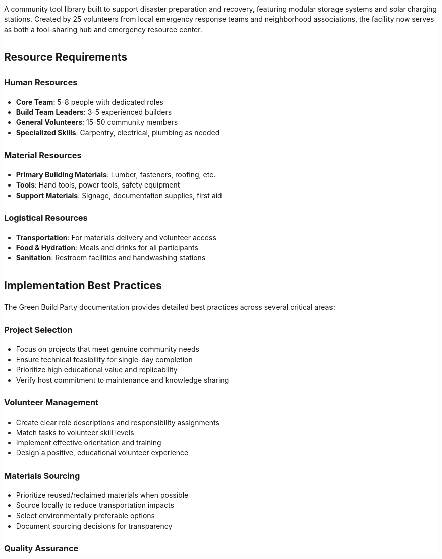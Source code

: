 A community tool library built to support disaster preparation and recovery, featuring modular storage systems and solar charging stations. Created by 25 volunteers from local emergency response teams and neighborhood associations, the facility now serves as both a tool-sharing hub and emergency resource center.

## Resource Requirements

### Human Resources

- **Core Team**: 5-8 people with dedicated roles
- **Build Team Leaders**: 3-5 experienced builders
- **General Volunteers**: 15-50 community members
- **Specialized Skills**: Carpentry, electrical, plumbing as needed

### Material Resources

- **Primary Building Materials**: Lumber, fasteners, roofing, etc.
- **Tools**: Hand tools, power tools, safety equipment
- **Support Materials**: Signage, documentation supplies, first aid

### Logistical Resources

- **Transportation**: For materials delivery and volunteer access
- **Food & Hydration**: Meals and drinks for all participants
- **Sanitation**: Restroom facilities and handwashing stations

## Implementation Best Practices

The Green Build Party documentation provides detailed best practices across several critical areas:

### Project Selection

- Focus on projects that meet genuine community needs
- Ensure technical feasibility for single-day completion
- Prioritize high educational value and replicability
- Verify host commitment to maintenance and knowledge sharing

### Volunteer Management

- Create clear role descriptions and responsibility assignments
- Match tasks to volunteer skill levels
- Implement effective orientation and training
- Design a positive, educational volunteer experience

### Materials Sourcing

- Prioritize reused/reclaimed materials when possible
- Source locally to reduce transportation impacts
- Select environmentally preferable options
- Document sourcing decisions for transparency

### Quality Assurance
